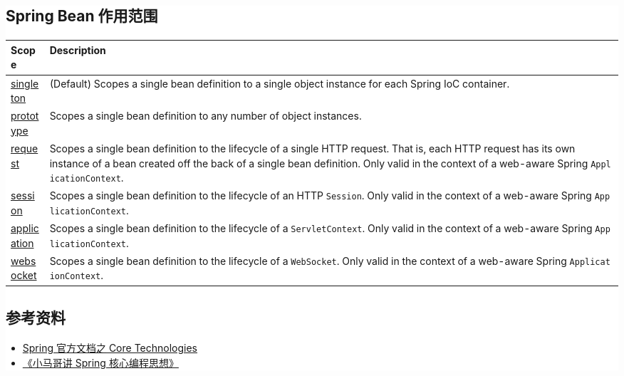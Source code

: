 ## Spring Bean 作用范围

| Scope                                                                                                                         | Description                    |
| :---------------------------------------------------------------------------------------------------------------------------- | :----------------------------------------------------------------------------------------------------------------------------------------------------------------------------------------------------------------------------------------------------------- |
| [singleton](https://docs.spring.io/spring-framework/docs/current/reference/html/core.html#beans-factory-scopes-singleton)     | (Default) Scopes a single bean definition to a single object instance for each Spring IoC container.                                                                                                                                                         |
| [prototype](https://docs.spring.io/spring-framework/docs/current/reference/html/core.html#beans-factory-scopes-prototype)     | Scopes a single bean definition to any number of object instances.                                                                                                                                                                                           |
| [request](https://docs.spring.io/spring-framework/docs/current/reference/html/core.html#beans-factory-scopes-request)         | Scopes a single bean definition to the lifecycle of a single HTTP request. That is, each HTTP request has its own instance of a bean created off the back of a single bean definition. Only valid in the context of a web-aware Spring `ApplicationContext`. |
| [session](https://docs.spring.io/spring-framework/docs/current/reference/html/core.html#beans-factory-scopes-session)         | Scopes a single bean definition to the lifecycle of an HTTP `Session`. Only valid in the context of a web-aware Spring `ApplicationContext`.                                                                                                                 |
| [application](https://docs.spring.io/spring-framework/docs/current/reference/html/core.html#beans-factory-scopes-application) | Scopes a single bean definition to the lifecycle of a `ServletContext`. Only valid in the context of a web-aware Spring `ApplicationContext`.                                                                                                                |
| [websocket](https://docs.spring.io/spring-framework/docs/current/reference/html/web.html#websocket-stomp-websocket-scope)     | Scopes a single bean definition to the lifecycle of a `WebSocket`. Only valid in the context of a web-aware Spring `ApplicationContext`.                                                                                                                     |

## 参考资料

- [Spring 官方文档之 Core Technologies](https://docs.spring.io/spring-framework/docs/current/spring-framework-reference/core.html#beans)
- [《小马哥讲 Spring 核心编程思想》](https://time.geekbang.org/course/intro/265)
